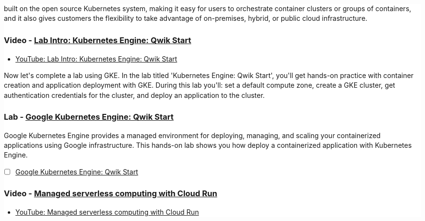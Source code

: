 built on the open source Kubernetes system, making it easy for users to orchestrate container clusters or groups of containers, and it also gives customers the flexibility to take advantage of on-premises, hybrid, or public cloud infrastructure.

### Video - [Lab Intro: Kubernetes Engine: Qwik Start](https://www.cloudskillsboost.google/course_templates/153/video/515761)

- [YouTube: Lab Intro: Kubernetes Engine: Qwik Start](https://www.youtube.com/watch?v=kQe4Dx0TGXI)

Now let's complete a lab using GKE. In the lab titled 'Kubernetes Engine: Qwik Start', you'll get hands-on practice with container creation and application deployment with GKE. During this lab you'll: set a default compute zone, create a GKE cluster, get authentication credentials for the cluster, and deploy an application to the cluster.

### Lab - [Google Kubernetes Engine: Qwik Start](https://www.cloudskillsboost.google/course_templates/153/labs/515762)

Google Kubernetes Engine provides a managed environment for deploying, managing, and scaling your containerized applications using Google infrastructure.  This hands-on lab shows you how deploy a containerized application with Kubernetes Engine.

- [ ] [Google Kubernetes Engine: Qwik Start](../labs/Google-Kubernetes-Engine-Qwik-Start.md)

### Video - [Managed serverless computing with Cloud Run](https://www.cloudskillsboost.google/course_templates/153/video/515763)

- [YouTube: Managed serverless computing with Cloud Run](https://www.youtube.com/watch?v=d4ljE8dr2PE)
